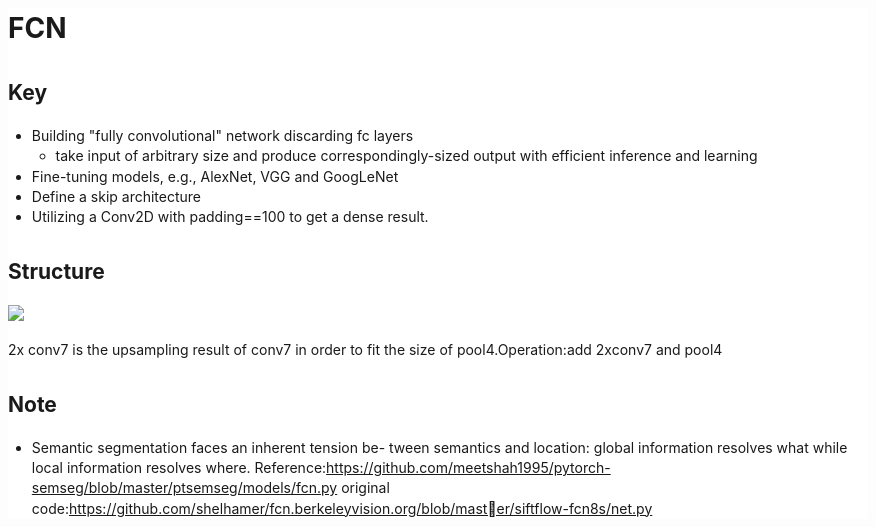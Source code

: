 # FCN

## Key
+ Building "fully convolutional" network discarding fc layers
  + take input of arbitrary size and produce correspondingly-sized output with efficient inference and learning
+ Fine-tuning models, e.g., AlexNet, VGG and GoogLeNet
+ Define a skip architecture
+ Utilizing a Conv2D with padding==100 to get a dense result.

## Structure
<img src="https://img-blog.csdnimg.cn/20190402190620569.png" width="100%">


2x conv7 is the upsampling result of conv7 in order to fit the size of pool4.Operation:add 2xconv7 and pool4

## Note

+ Semantic segmentation faces an inherent tension be- tween semantics and location: global information resolves what while local information resolves where. 
Reference:https://github.com/meetshah1995/pytorch-semseg/blob/master/ptsemseg/models/fcn.py
original code:https://github.com/shelhamer/fcn.berkeleyvision.org/blob/master/siftflow-fcn8s/net.py

